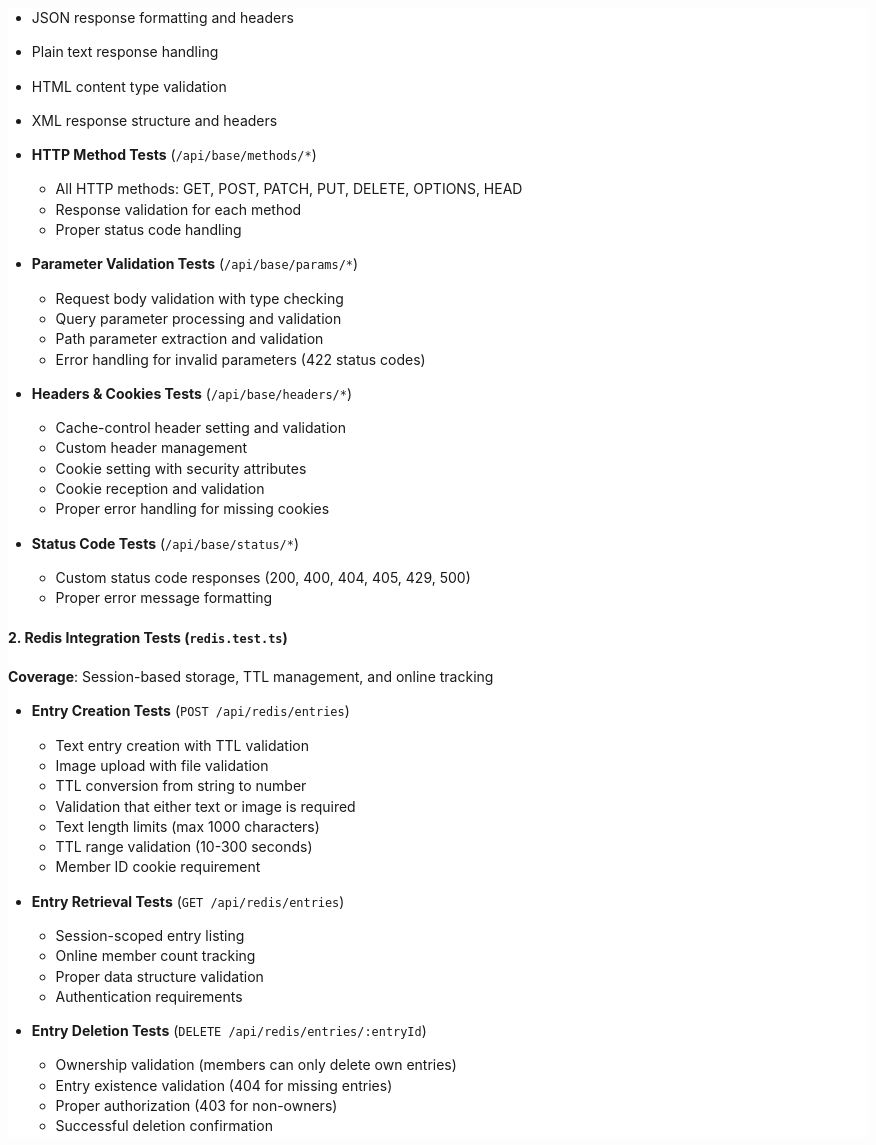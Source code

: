   - JSON response formatting and headers
  - Plain text response handling
  - HTML content type validation
  - XML response structure and headers

- **HTTP Method Tests** (`/api/base/methods/*`)

  - All HTTP methods: GET, POST, PATCH, PUT, DELETE, OPTIONS, HEAD
  - Response validation for each method
  - Proper status code handling

- **Parameter Validation Tests** (`/api/base/params/*`)

  - Request body validation with type checking
  - Query parameter processing and validation
  - Path parameter extraction and validation
  - Error handling for invalid parameters (422 status codes)

- **Headers & Cookies Tests** (`/api/base/headers/*`)

  - Cache-control header setting and validation
  - Custom header management
  - Cookie setting with security attributes
  - Cookie reception and validation
  - Proper error handling for missing cookies

- **Status Code Tests** (`/api/base/status/*`)
  - Custom status code responses (200, 400, 404, 405, 429, 500)
  - Proper error message formatting

#### 2. Redis Integration Tests (`redis.test.ts`)

**Coverage**: Session-based storage, TTL management, and online tracking

- **Entry Creation Tests** (`POST /api/redis/entries`)

  - Text entry creation with TTL validation
  - Image upload with file validation
  - TTL conversion from string to number
  - Validation that either text or image is required
  - Text length limits (max 1000 characters)
  - TTL range validation (10-300 seconds)
  - Member ID cookie requirement

- **Entry Retrieval Tests** (`GET /api/redis/entries`)

  - Session-scoped entry listing
  - Online member count tracking
  - Proper data structure validation
  - Authentication requirements

- **Entry Deletion Tests** (`DELETE /api/redis/entries/:entryId`)

  - Ownership validation (members can only delete own entries)
  - Entry existence validation (404 for missing entries)
  - Proper authorization (403 for non-owners)
  - Successful deletion confirmation
